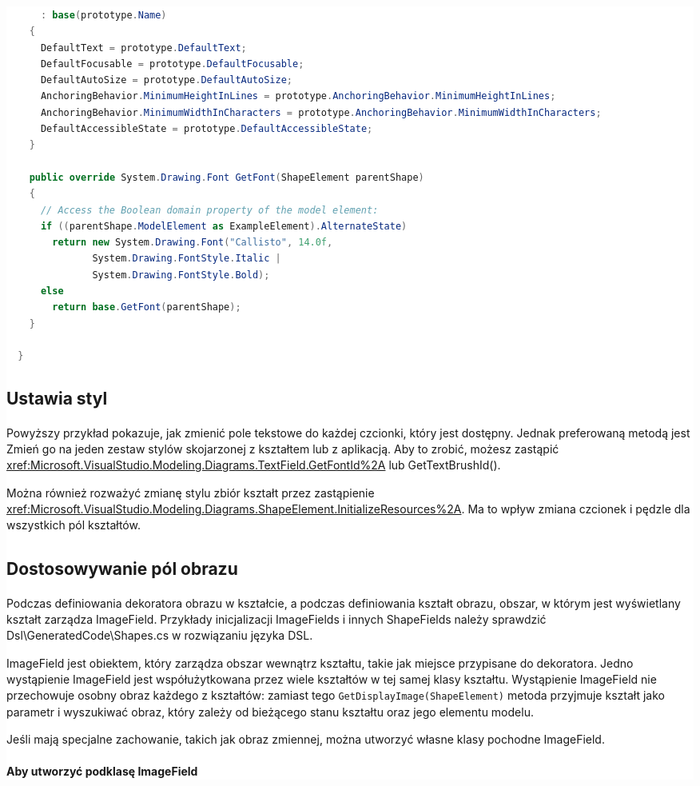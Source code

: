 ```csharp
      : base(prototype.Name)
    {
      DefaultText = prototype.DefaultText;
      DefaultFocusable = prototype.DefaultFocusable;
      DefaultAutoSize = prototype.DefaultAutoSize;
      AnchoringBehavior.MinimumHeightInLines = prototype.AnchoringBehavior.MinimumHeightInLines;
      AnchoringBehavior.MinimumWidthInCharacters = prototype.AnchoringBehavior.MinimumWidthInCharacters;
      DefaultAccessibleState = prototype.DefaultAccessibleState;
    }

    public override System.Drawing.Font GetFont(ShapeElement parentShape)
    {
      // Access the Boolean domain property of the model element:
      if ((parentShape.ModelElement as ExampleElement).AlternateState)
        return new System.Drawing.Font("Callisto", 14.0f,
               System.Drawing.FontStyle.Italic |
               System.Drawing.FontStyle.Bold);
      else
        return base.GetFont(parentShape);
    }

  }
```

## <a name="style-sets"></a>Ustawia styl
 Powyższy przykład pokazuje, jak zmienić pole tekstowe do każdej czcionki, który jest dostępny. Jednak preferowaną metodą jest Zmień go na jeden zestaw stylów skojarzonej z kształtem lub z aplikacją. Aby to zrobić, możesz zastąpić <xref:Microsoft.VisualStudio.Modeling.Diagrams.TextField.GetFontId%2A> lub GetTextBrushId().

 Można również rozważyć zmianę stylu zbiór kształt przez zastąpienie <xref:Microsoft.VisualStudio.Modeling.Diagrams.ShapeElement.InitializeResources%2A>. Ma to wpływ zmiana czcionek i pędzle dla wszystkich pól kształtów.

## <a name="customizing-image-fields"></a>Dostosowywanie pól obrazu
 Podczas definiowania dekoratora obrazu w kształcie, a podczas definiowania kształt obrazu, obszar, w którym jest wyświetlany kształt zarządza ImageField. Przykłady inicjalizacji ImageFields i innych ShapeFields należy sprawdzić Dsl\GeneratedCode\Shapes.cs w rozwiązaniu języka DSL.

 ImageField jest obiektem, który zarządza obszar wewnątrz kształtu, takie jak miejsce przypisane do dekoratora. Jedno wystąpienie ImageField jest współużytkowana przez wiele kształtów w tej samej klasy kształtu. Wystąpienie ImageField nie przechowuje osobny obraz każdego z kształtów: zamiast tego `GetDisplayImage(ShapeElement)` metoda przyjmuje kształt jako parametr i wyszukiwać obraz, który zależy od bieżącego stanu kształtu oraz jego elementu modelu.

 Jeśli mają specjalne zachowanie, takich jak obraz zmiennej, można utworzyć własne klasy pochodne ImageField.

#### <a name="to-create-a-subclass-of-imagefield"></a>Aby utworzyć podklasę ImageField
